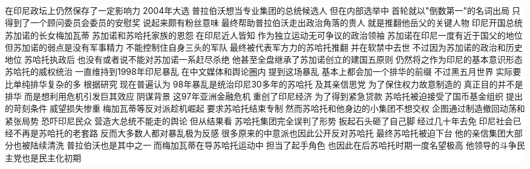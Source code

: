 在印尼政坛上仍然保存了一定影响力
2004年大选
普拉伯沃想当专业集团的总统候选人
但在内部选举中
首轮就以"倒数第一"的名词出局
只得到了一个顾问委员会委员的安慰奖
说起来颇有粉丝意味
最终帮助普拉伯沃走出政治角落的贵人
就是推翻他岳父的关键人物
印尼开国总统苏加诺的长女梅加瓦蒂
苏加诺和苏哈托家族的恩怨
在印尼近人皆知
作为独立运动无可争议的政治领袖
苏加诺在印尼一度有近于国父的地位
但苏加诺的弱点是没有军事精力
不能控制住自身三头的军队
最终被代表军方力的苏哈托推翻
并在软禁中去世
不过因为苏加诺的政治和历史地位
苏哈托执政后
也没有或者说不能对苏加诺一系赶尽杀绝
他甚至全盘继承了苏加诺创立的建国五原则
仍然将之作为印尼的基本意识形态
苏哈托的威权统治
一直维持到1998年印尼暴乱
在中文媒体和舆论圈内
提到这场暴乱
基本上都会加一个排华的前缀
不过黑五月世界
实际要比单纯排华复杂的多
根据研究
现在普遍认为
98年暴乱是统治印尼30多年的苏哈托
及其亲信思党
为了保住权力故意制造的
真正目的并不是排华
而是想利用危机引发巨其效应
阴谋背景
这97年亚洲金融危机
重创了印尼经济
为了得到紧急贷款
苏哈托被迫接受了国币基金组织
提出的苛刻条件
威望损失惨重
梅加瓦蒂等反对派趁机崛起
要求苏哈托结束专制
然而苏哈托和他身边的小集团不想交权
企图通过制造撤回动荡和紧张局势
恐吓印尼民众
营造大总统不能走的舆论
但从结果看
苏哈托集团完全误判了形势
扳起石头砸了自己脚
经过几十年去免
印尼社会已经不再是苏哈托的老套路
反而大多数人都对暴乱极为反感
很多原来的中意派也因此公开反对苏哈托
最终苏哈托被迫下台
他的亲信集团大部分也被陆续清洗
普拉伯沃也是其中之一
而梅加瓦蒂在导苏哈托运动中
担当了起手角色
也因此在后苏哈托时期一度名望极高
他领导的斗争民主党也是民主化初期